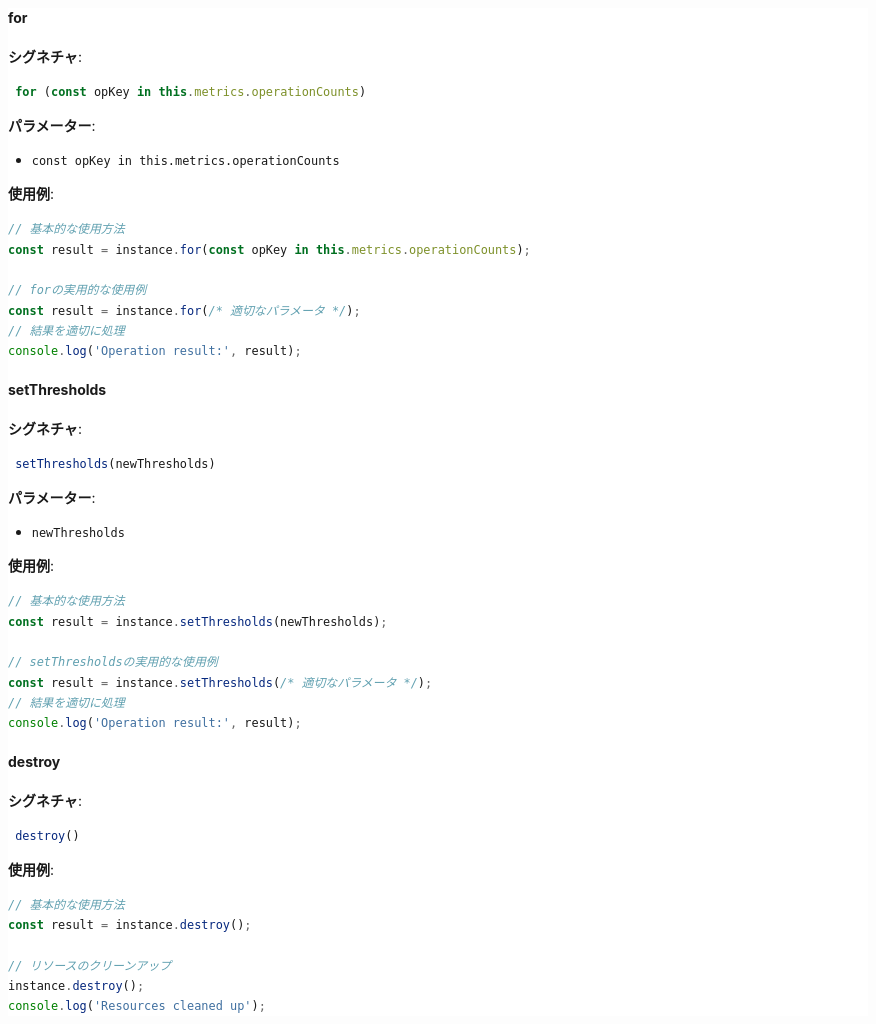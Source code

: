 #### for

**シグネチャ**:
```javascript
 for (const opKey in this.metrics.operationCounts)
```

**パラメーター**:
- `const opKey in this.metrics.operationCounts`

**使用例**:
```javascript
// 基本的な使用方法
const result = instance.for(const opKey in this.metrics.operationCounts);

// forの実用的な使用例
const result = instance.for(/* 適切なパラメータ */);
// 結果を適切に処理
console.log('Operation result:', result);
```

#### setThresholds

**シグネチャ**:
```javascript
 setThresholds(newThresholds)
```

**パラメーター**:
- `newThresholds`

**使用例**:
```javascript
// 基本的な使用方法
const result = instance.setThresholds(newThresholds);

// setThresholdsの実用的な使用例
const result = instance.setThresholds(/* 適切なパラメータ */);
// 結果を適切に処理
console.log('Operation result:', result);
```

#### destroy

**シグネチャ**:
```javascript
 destroy()
```

**使用例**:
```javascript
// 基本的な使用方法
const result = instance.destroy();

// リソースのクリーンアップ
instance.destroy();
console.log('Resources cleaned up');
```
